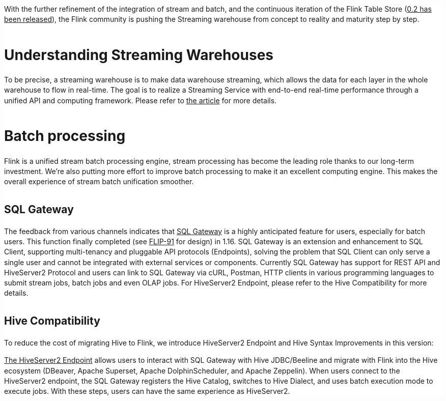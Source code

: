 With the further refinement of the integration of stream and batch, and the continuous iteration of 
the Flink Table Store ([0.2 has been released](https://flink.apache.org/news/2022/08/29/release-table-store-0.2.0.html)), 
the Flink community is pushing the Streaming warehouse from concept to reality and maturity step by step.

# Understanding Streaming Warehouses

To be precise, a streaming warehouse is to make data warehouse streaming, which allows the data 
for each layer in the whole warehouse to flow in real-time. The goal is to realize 
a Streaming Service with end-to-end real-time performance through a unified API and computing framework.
Please refer to [the article](https://www.alibabacloud.com/blog/more-than-computing-a-new-era-led-by-the-warehouse-architecture-of-apache-flink_598821) 
for more details.

# Batch processing

Flink is a unified stream batch processing engine, stream processing has become the leading role 
thanks to our long-term investment. We’re also putting more effort to improve batch processing 
to make it an excellent computing engine. This makes the overall experience of stream batch 
unification smoother.

## SQL Gateway

The feedback from various channels indicates that [SQL Gateway](https://nightlies.apache.org/flink/flink-docs-release-1.16/docs/dev/table/sql-gateway/overview/) 
is a highly anticipated feature for users, especially for batch users. This function finally 
completed (see [FLIP-91](https://cwiki.apache.org/confluence/display/FLINK/FLIP-91%3A+Support+SQL+Gateway) for design) 
in 1.16. SQL Gateway is an extension and enhancement to SQL Client, 
supporting multi-tenancy and pluggable API protocols (Endpoints), solving the problem that SQL Client 
can only serve a single user and cannot be integrated with external services or components. 
Currently SQL Gateway has support for REST API and HiveServer2 Protocol and users can link to 
SQL Gateway via cURL, Postman, HTTP clients in various programming languages to submit stream jobs,
batch jobs and even OLAP jobs. For HiveServer2 Endpoint, please refer to the Hive Compatibility 
for more details.

## Hive Compatibility

To reduce the cost of migrating Hive to Flink, we introduce HiveServer2 Endpoint and 
Hive Syntax Improvements in this version:

[The HiveServer2 Endpoint](https://nightlies.apache.org/flink/flink-docs-release-1.16/docs/dev/table/hive-compatibility/hiveserver2/)
allows users to interact with SQL Gateway with Hive JDBC/Beeline and migrate with Flink into
the Hive ecosystem (DBeaver, Apache Superset, Apache DolphinScheduler, and Apache Zeppelin).
When users connect to the HiveServer2 endpoint, the SQL Gateway registers the Hive Catalog, 
switches to Hive Dialect, and uses batch execution mode to execute jobs. With these steps, 
users can have the same experience as HiveServer2.
